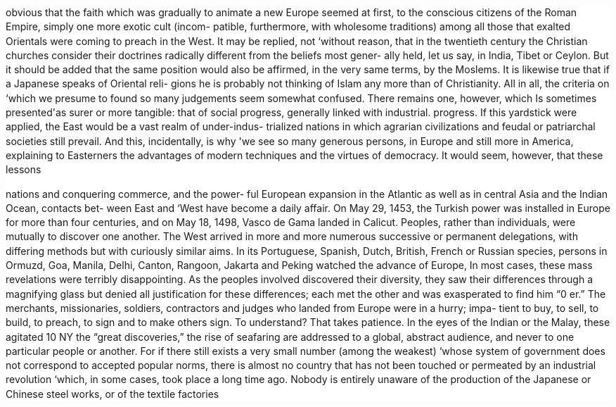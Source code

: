 obvious that the faith which was gradually to animate 
a new Europe seemed at first, to the conscious citizens 
of the Roman Empire, simply one more exotic cult (incom- 
patible, furthermore, with wholesome traditions) among 
all those that exalted Orientals were coming to preach in 
the West. 
It may be replied, not ‘without reason, that in the 
twentieth century the Christian churches consider their 
doctrines radically different from the beliefs most gener- 
ally held, let us say, in India, Tibet or Ceylon. But it 
should be added that the same position would also be 
affirmed, in the very same terms, by the Moslems. It is 
likewise true that if a Japanese speaks of Oriental reli- 
gions he is probably not thinking of Islam any more than 
of Christianity. 
All in all, the criteria on ‘which we presume to found 
so many judgements seem somewhat confused. There 
remains one, however, which Is sometimes presented'as 
surer or more tangible: that of social progress, generally 
linked with industrial. progress. If this yardstick were 
applied, the East would be a vast realm of under-indus- 
trialized nations in which agrarian civilizations and 
feudal or patriarchal societies still prevail. And this, 
incidentally, is why 'we see so many generous persons, in 
Europe and still more in America, explaining to Easterners 
the advantages of modern techniques and the virtues of 
democracy. It would seem, however, that these lessons 
  
nations and conquering commerce, and the power- 
ful European expansion in the Atlantic as well as 
in central Asia and the Indian Ocean, contacts bet- 
ween East and ‘West have become a daily affair. On May 
29, 1453, the Turkish power was installed in Europe for 
more than four centuries, and on May 18, 1498, Vasco de 
Gama landed in Calicut. Peoples, rather than individuals, 
were mutually to discover one another. The West arrived 
in more and more numerous successive or permanent 
delegations, with differing methods but with curiously 
similar aims. In its Portuguese, Spanish, Dutch, British, 
French or Russian species, persons in Ormuzd, Goa, 
Manila, Delhi, Canton, Rangoon, Jakarta and Peking 
watched the advance of Europe, 
In most cases, these mass revelations were terribly 
disappointing. As the peoples involved discovered their 
diversity, they saw their differences through a magnifying 
glass but denied all justification for these differences; 
each met the other and was exasperated to find him 
“0 er.” 
The merchants, missionaries, soldiers, contractors and 
judges who landed from Europe were in a hurry; impa- 
tient to buy, to sell, to build, to preach, to sign and to 
make others sign. To understand? That takes patience. 
In the eyes of the Indian or the Malay, these agitated 
10 
NY the “great discoveries,” the rise of seafaring 
are addressed to a global, abstract audience, and never to 
one particular people or another. For if there still exists 
a very small number (among the weakest) ‘whose system 
of government does not correspond to accepted popular 
norms, there is almost no country that has not been 
touched or permeated by an industrial revolution ‘which, 
in some cases, took place a long time ago. 
Nobody is entirely unaware of the production of the 
Japanese or Chinese steel works, or of the textile factories 